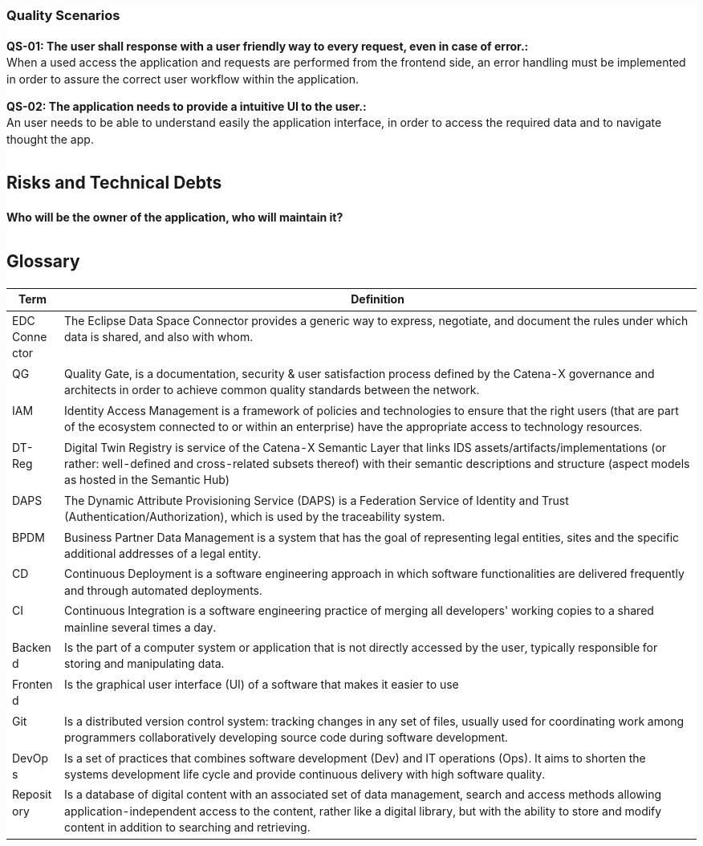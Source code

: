 ### Quality Scenarios

**QS-01: The user shall response with a user friendly way to every request, even in case of error.:**  
When a used access the application and requests are performed from the frontend side, an error handling must be implemented in order to assure the correct user workflow within the application.

**QS-02: The application needs to provide a intuitive UI to the user.:**  
An user needs to be able to understand easily the application interface, in order to access the required data and to navigate thought the app.

## Risks and Technical Debts

**Who will be the owner of the application, who will maintain it?**

## Glossary

| Term | Definition |
| ---- | -------------- |
| EDC Connector | The Eclipse Data Space Connector provides a generic way to express, negotiate, and document the rules under which data is shared, and also with whom. |
| QG | Quality Gate, is a documentation, security & user satisfaction process defined by the Catena-X governance and architects in order to achieve common quality standards between the network. |
| IAM | Identity Access Management is a framework of policies and technologies to ensure that the right users (that are part of the ecosystem connected to or within an enterprise) have the appropriate access to technology resources. |
| DT-Reg | Digital Twin Registry is service of the Catena-X Semantic Layer that links IDS assets/artifacts/implementations (or rather: well-defined and cross-related subsets thereof) with their semantic descriptions and structure (aspect models as hosted in the Semantic Hub) |
| DAPS |The Dynamic Attribute Provisioning Service (DAPS) is a Federation Service of Identity and Trust (Authentication/Authorization), which is used by the traceability system.  |
| BPDM | Business Partner Data Management is a system that has the goal of representing legal entities, sites and the specific additional addresses of a legal entity. |
| CD | Continuous Deployment is a software engineering approach in which software functionalities are delivered frequently and through automated deployments. |
| CI | Continuous Integration is a software engineering practice of merging all developers' working copies to a shared mainline several times a day. |
| Backend | Is the part of a computer system or application that is not directly accessed by the user, typically responsible for storing and manipulating data. |
| Frontend | Is the graphical user interface (UI) of a software that makes it easier to use |
| Git | Is a distributed version control system: tracking changes in any set of files, usually used for coordinating work among programmers collaboratively developing source code during software development. |
| DevOps | Is a set of practices that combines software development (Dev) and IT operations (Ops). It aims to shorten the systems development life cycle and provide continuous delivery with high software quality. |
| Repository | Is a database of digital content with an associated set of data management, search and access methods allowing application-independent access to the content, rather like a digital library, but with the ability to store and modify content in addition to searching and retrieving. |
